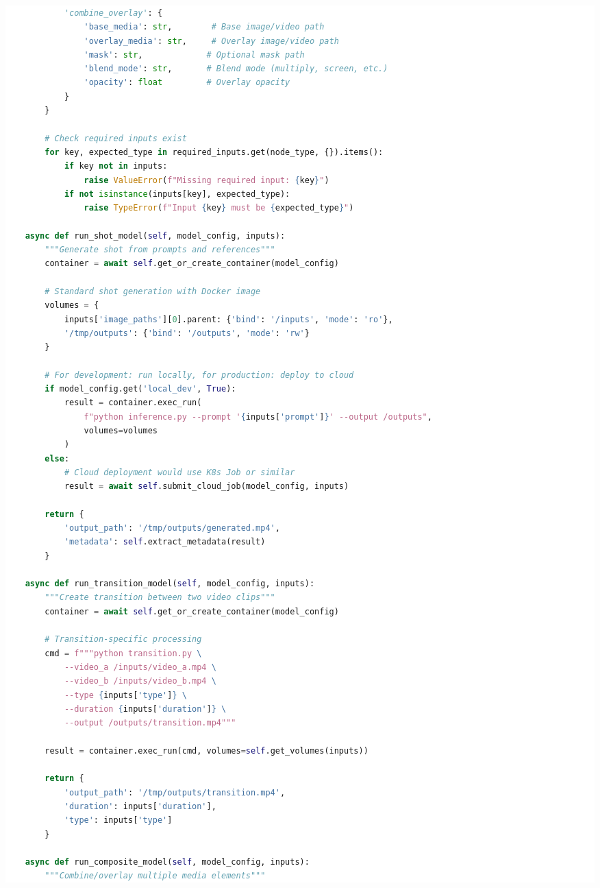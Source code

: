```python
            'combine_overlay': {
                'base_media': str,        # Base image/video path
                'overlay_media': str,     # Overlay image/video path
                'mask': str,             # Optional mask path
                'blend_mode': str,       # Blend mode (multiply, screen, etc.)
                'opacity': float         # Overlay opacity
            }
        }
        
        # Check required inputs exist
        for key, expected_type in required_inputs.get(node_type, {}).items():
            if key not in inputs:
                raise ValueError(f"Missing required input: {key}")
            if not isinstance(inputs[key], expected_type):
                raise TypeError(f"Input {key} must be {expected_type}")
    
    async def run_shot_model(self, model_config, inputs):
        """Generate shot from prompts and references"""
        container = await self.get_or_create_container(model_config)
        
        # Standard shot generation with Docker image
        volumes = {
            inputs['image_paths'][0].parent: {'bind': '/inputs', 'mode': 'ro'},
            '/tmp/outputs': {'bind': '/outputs', 'mode': 'rw'}
        }
        
        # For development: run locally, for production: deploy to cloud
        if model_config.get('local_dev', True):
            result = container.exec_run(
                f"python inference.py --prompt '{inputs['prompt']}' --output /outputs",
                volumes=volumes
            )
        else:
            # Cloud deployment would use K8s Job or similar
            result = await self.submit_cloud_job(model_config, inputs)
        
        return {
            'output_path': '/tmp/outputs/generated.mp4',
            'metadata': self.extract_metadata(result)
        }
    
    async def run_transition_model(self, model_config, inputs):
        """Create transition between two video clips"""
        container = await self.get_or_create_container(model_config)
        
        # Transition-specific processing
        cmd = f"""python transition.py \
            --video_a /inputs/video_a.mp4 \
            --video_b /inputs/video_b.mp4 \
            --type {inputs['type']} \
            --duration {inputs['duration']} \
            --output /outputs/transition.mp4"""
        
        result = container.exec_run(cmd, volumes=self.get_volumes(inputs))
        
        return {
            'output_path': '/tmp/outputs/transition.mp4',
            'duration': inputs['duration'],
            'type': inputs['type']
        }
    
    async def run_composite_model(self, model_config, inputs):
        """Combine/overlay multiple media elements"""
```